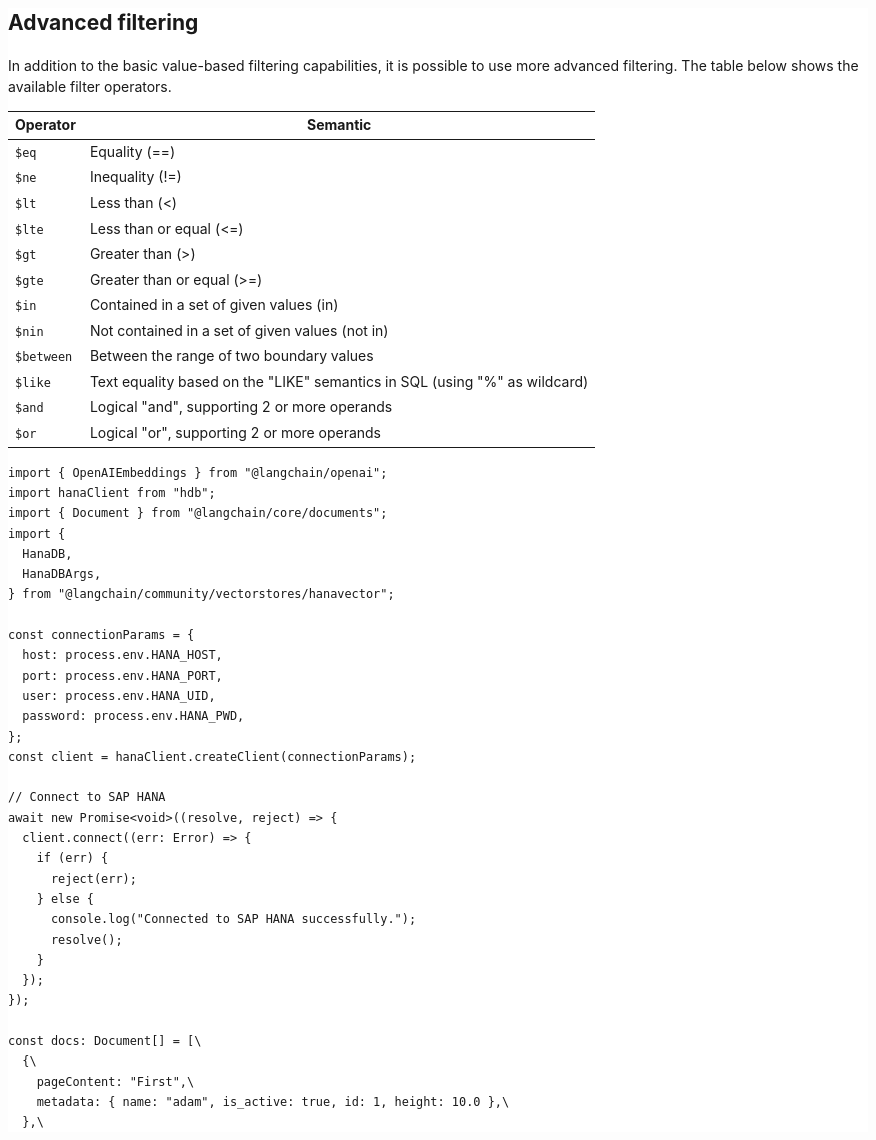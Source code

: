 ## Advanced filtering [​](https://js.langchain.com/docs/integrations/vectorstores/hanavector/\#advanced-filtering "Direct link to Advanced filtering")

In addition to the basic value-based filtering capabilities, it is possible to use more advanced filtering. The table below shows the available filter operators.

| Operator | Semantic |
| --- | --- |
| `$eq` | Equality (==) |
| `$ne` | Inequality (!=) |
| `$lt` | Less than (<) |
| `$lte` | Less than or equal (<=) |
| `$gt` | Greater than (>) |
| `$gte` | Greater than or equal (>=) |
| `$in` | Contained in a set of given values (in) |
| `$nin` | Not contained in a set of given values (not in) |
| `$between` | Between the range of two boundary values |
| `$like` | Text equality based on the "LIKE" semantics in SQL (using "%" as wildcard) |
| `$and` | Logical "and", supporting 2 or more operands |
| `$or` | Logical "or", supporting 2 or more operands |

```codeBlockLines_AdAo
import { OpenAIEmbeddings } from "@langchain/openai";
import hanaClient from "hdb";
import { Document } from "@langchain/core/documents";
import {
  HanaDB,
  HanaDBArgs,
} from "@langchain/community/vectorstores/hanavector";

const connectionParams = {
  host: process.env.HANA_HOST,
  port: process.env.HANA_PORT,
  user: process.env.HANA_UID,
  password: process.env.HANA_PWD,
};
const client = hanaClient.createClient(connectionParams);

// Connect to SAP HANA
await new Promise<void>((resolve, reject) => {
  client.connect((err: Error) => {
    if (err) {
      reject(err);
    } else {
      console.log("Connected to SAP HANA successfully.");
      resolve();
    }
  });
});

const docs: Document[] = [\
  {\
    pageContent: "First",\
    metadata: { name: "adam", is_active: true, id: 1, height: 10.0 },\
  },\
```